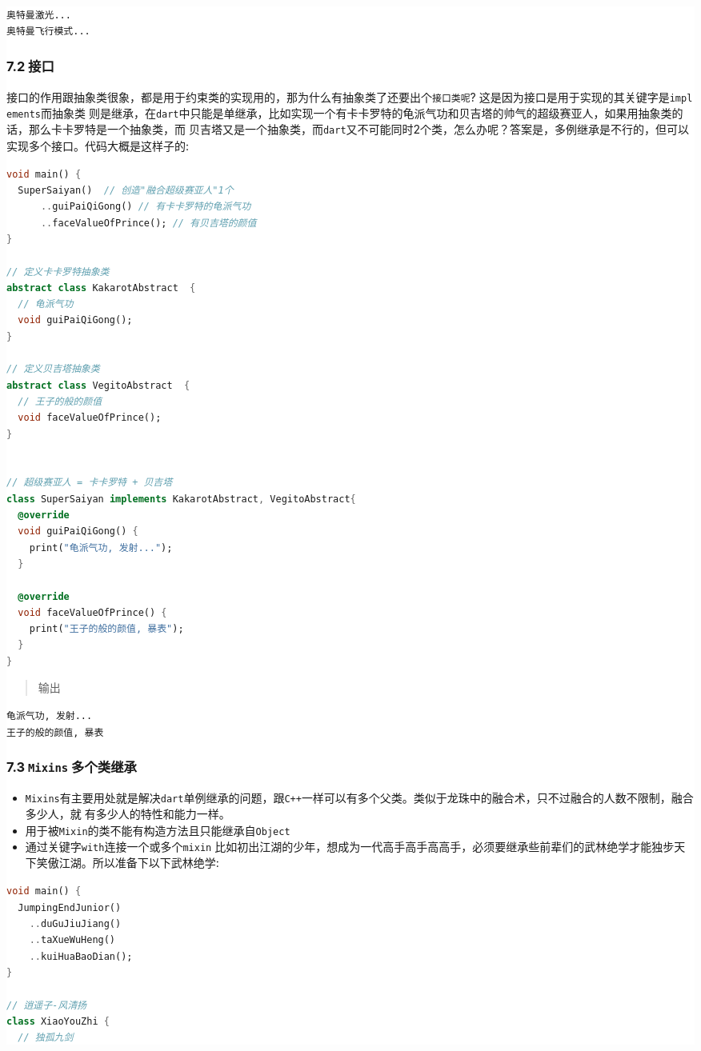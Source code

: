 ``` bash
奥特曼激光...
奥特曼飞行模式...
```

### 7.2 接口
接口的作用跟抽象类很象，都是用于约束类的实现用的，那为什么有抽象类了还要出个`接口类呢`? 这是因为接口是用于实现的其关键字是`implements`而抽象类
则是继承，在`dart`中只能是单继承，比如实现一个有卡卡罗特的龟派气功和贝吉塔的帅气的超级赛亚人，如果用抽象类的话，那么卡卡罗特是一个抽象类，而
贝吉塔又是一个抽象类，而`dart`又不可能同时2个类，怎么办呢？答案是，多例继承是不行的，但可以实现多个接口。代码大概是这样子的:
``` dart
void main() {
  SuperSaiyan()  // 创造"融合超级赛亚人"1个
      ..guiPaiQiGong() // 有卡卡罗特的龟派气功
      ..faceValueOfPrince(); // 有贝吉塔的颜值
}

// 定义卡卡罗特抽象类
abstract class KakarotAbstract  {
  // 龟派气功
  void guiPaiQiGong();
}

// 定义贝吉塔抽象类
abstract class VegitoAbstract  {
  // 王子的般的颜值
  void faceValueOfPrince();
}


// 超级赛亚人 = 卡卡罗特 + 贝吉塔
class SuperSaiyan implements KakarotAbstract, VegitoAbstract{
  @override
  void guiPaiQiGong() {
    print("龟派气功, 发射...");
  }

  @override
  void faceValueOfPrince() {
    print("王子的般的颜值, 暴表");
  }
}
```
> 输出
``` bash 
龟派气功, 发射...
王子的般的颜值, 暴表
```
### 7.3 `Mixins` 多个类继承
* `Mixins`有主要用处就是解决`dart`单例继承的问题，跟`C++`一样可以有多个父类。类似于龙珠中的融合术，只不过融合的人数不限制，融合多少人，就
有多少人的特性和能力一样。
* 用于被`Mixin`的类不能有构造方法且只能继承自`Object`
* 通过关键字`with`连接一个或多个`mixin`
比如初出江湖的少年，想成为一代高手高手高高手，必须要继承些前辈们的武林绝学才能独步天下笑傲江湖。所以准备下以下武林绝学:
``` dart
void main() {
  JumpingEndJunior()
    ..duGuJiuJiang()
    ..taXueWuHeng()
    ..kuiHuaBaoDian();
}

// 逍遥子-风清扬
class XiaoYouZhi {
  // 独孤九剑
```